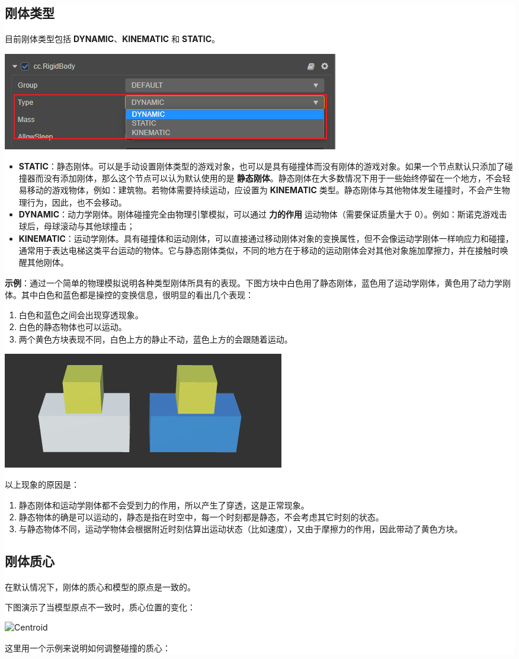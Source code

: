 ## 刚体类型

目前刚体类型包括 **DYNAMIC**、**KINEMATIC** 和 **STATIC**。

![rigidbody-type](img/rigidybody-type.png)

- **STATIC**：静态刚体。可以是手动设置刚体类型的游戏对象，也可以是具有碰撞体而没有刚体的游戏对象。如果一个节点默认只添加了碰撞器而没有添加刚体，那么这个节点可以认为默认使用的是 **静态刚体**。静态刚体在大多数情况下用于一些始终停留在一个地方，不会轻易移动的游戏物体，例如：建筑物。若物体需要持续运动，应设置为 **KINEMATIC** 类型。静态刚体与其他物体发生碰撞时，不会产生物理行为，因此，也不会移动。
- **DYNAMIC**：动力学刚体。刚体碰撞完全由物理引擎模拟，可以通过 **力的作用** 运动物体（需要保证质量大于 0）。例如：斯诺克游戏击球后，母球滚动与其他球撞击；
- **KINEMATIC**：运动学刚体。具有碰撞体和运动刚体，可以直接通过移动刚体对象的变换属性，但不会像运动学刚体一样响应力和碰撞，通常用于表达电梯这类平台运动的物体。它与静态刚体类似，不同的地方在于移动的运动刚体会对其他对象施加摩擦力，并在接触时唤醒其他刚体。

**示例**：通过一个简单的物理模拟说明各种类型刚体所具有的表现。下图方块中白色用了静态刚体，蓝色用了运动学刚体，黄色用了动力学刚体。其中白色和蓝色都是操控的变换信息，很明显的看出几个表现：
1. 白色和蓝色之间会出现穿透现象。
2. 白色的静态物体也可以运动。
3. 两个黄色方块表现不同，白色上方的静止不动，蓝色上方的会跟随着运动。

![physics-type](img/physics-type.gif)

以上现象的原因是：
1. 静态刚体和运动学刚体都不会受到力的作用，所以产生了穿透，这是正常现象。
2. 静态物体的确是可以运动的，静态是指在时空中，每一个时刻都是静态，不会考虑其它时刻的状态。
3. 与静态物体不同，运动学物体会根据附近时刻估算出运动状态（比如速度），又由于摩擦力的作用，因此带动了黄色方块。

## 刚体质心

在默认情况下，刚体的质心和模型的原点是一致的。

下图演示了当模型原点不一致时，质心位置的变化：

![Centroid](img/center-of-mass.jpg)

这里用一个示例来说明如何调整碰撞的质心：
